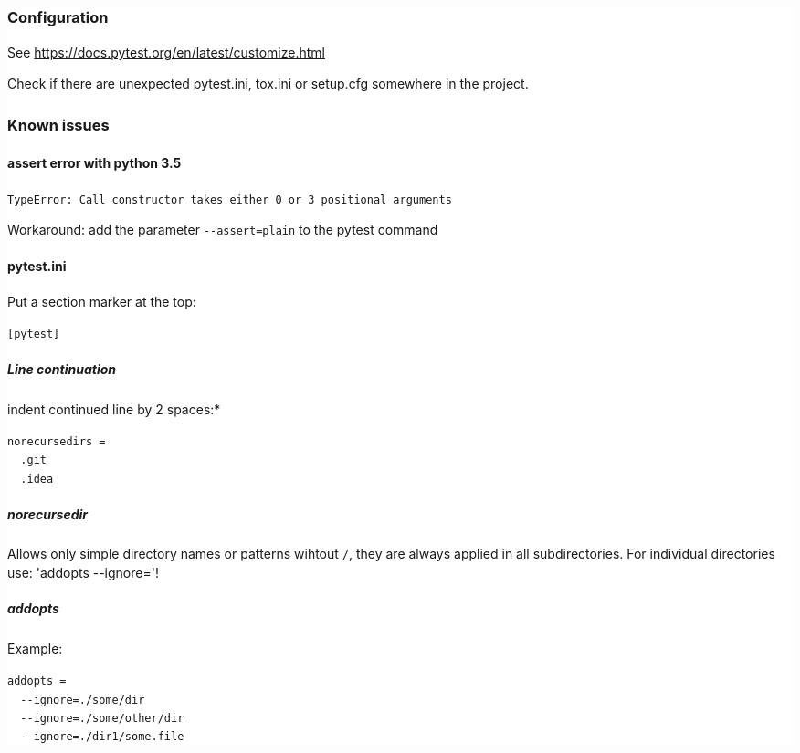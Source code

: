 ```python
```

### Configuration

See https://docs.pytest.org/en/latest/customize.html

Check if there are unexpected pytest.ini, tox.ini or setup.cfg somewhere in the project.

### Known issues

#### assert error with python 3.5

`TypeError: Call constructor takes either 0 or 3 positional arguments`

Workaround: add the parameter `--assert=plain` to the pytest command

#### pytest.ini

Put a section marker at the top:

```
[pytest]
```

##### Line continuation

indent continued line by 2 spaces:*

```
norecursedirs = 
  .git
  .idea
```

##### norecursedir

Allows only simple directory names or patterns wihtout `/`, they are always applied in all subdirectories. For individual directories use: 'addopts --ignore='!

##### addopts

Example:
```
addopts = 
  --ignore=./some/dir
  --ignore=./some/other/dir
  --ignore=./dir1/some.file
```

[//]: # (These are reference links used in the body of this note and get stripped out when the markdown processor does its job. There is no need to format nicely because it shouldn't be seen. Thanks!)

   [Ref1]: <https://gist.github.com/kwmiebach/3fd49612ef7a52b5ce3a>
